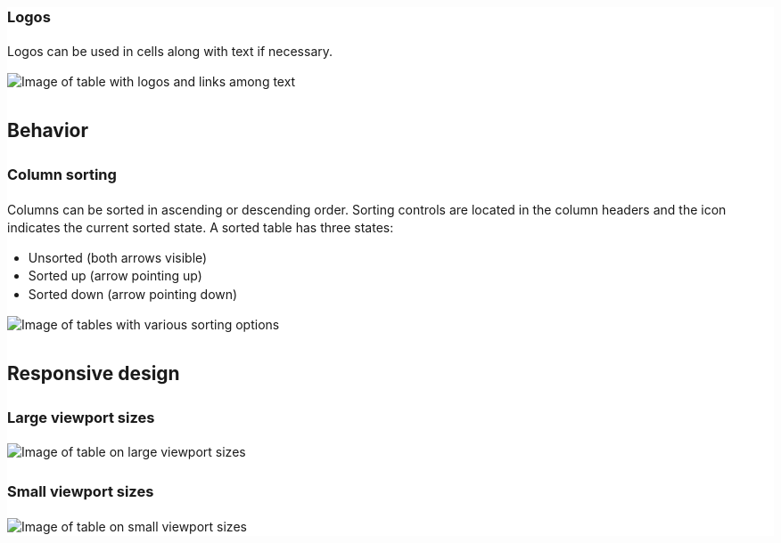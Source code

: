 
### Logos

Logos can be used in cells along with text if necessary.

<uxdot-example width-adjustment="872px">
  <img src="../table-layout-logos.png"
        alt="Image of table with logos and links among text"
        width="872"
        height="774">
</uxdot-example>


## Behavior

### Column sorting

Columns can be sorted in ascending or descending order. Sorting controls are located in the column headers and the icon indicates the current sorted state. A sorted table has three states:

- Unsorted (both arrows visible)
- Sorted up (arrow pointing up)
- Sorted down (arrow pointing down)

<uxdot-example width-adjustment="872px">
  <img src="../table-behavior-sorting.png"
        alt="Image of tables with various sorting options"
        width="872"
        height="800">
</uxdot-example>


## Responsive design 

### Large viewport sizes 

<uxdot-example width-adjustment="1000px" variant="full" alignment="left" no-border>
  <img src="../table-viewport-sizes-large.png"
        alt="Image of table on large viewport sizes"
        width="1000"
        height="368">
</uxdot-example>


### Small viewport sizes 

<uxdot-example width-adjustment="576px" variant="full" alignment="left" no-border>
  <img src="../table-viewport-sizes-small.png"
        alt="Image of table on small viewport sizes"
        width="576"
        height="928">
</uxdot-example>
